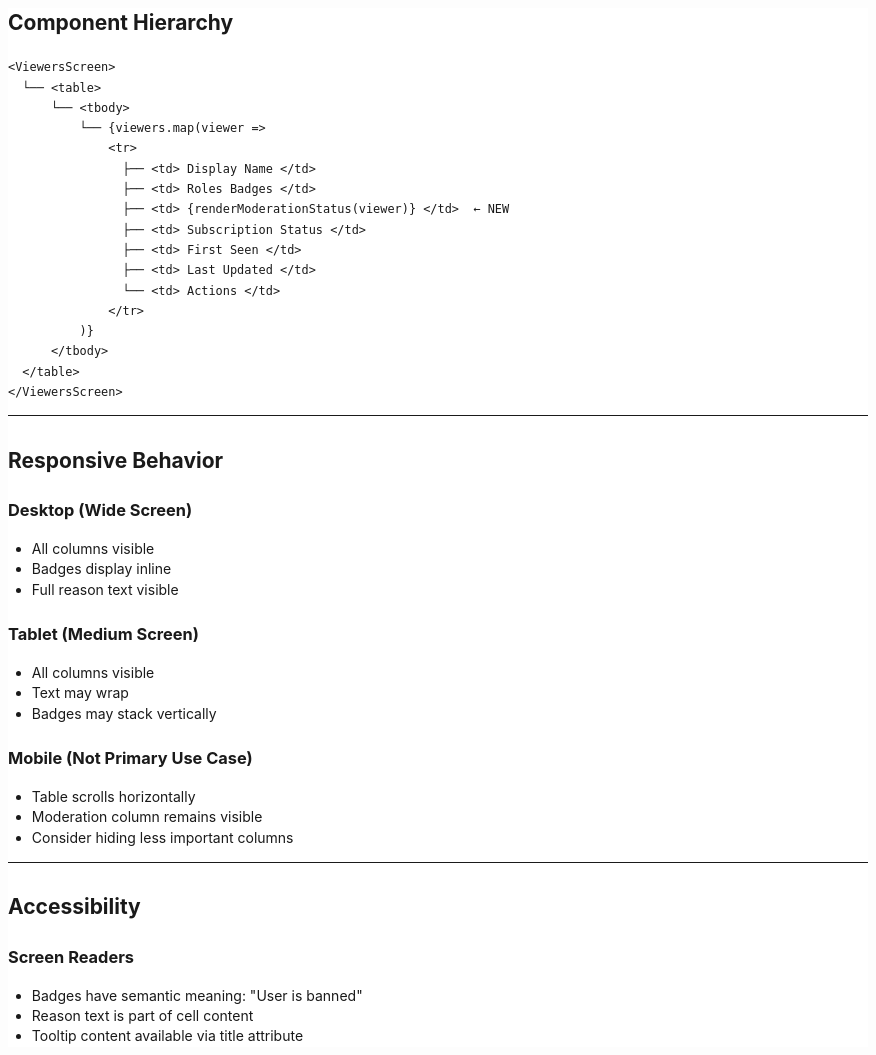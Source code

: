 
## Component Hierarchy

```
<ViewersScreen>
  └── <table>
      └── <tbody>
          └── {viewers.map(viewer => 
              <tr>
                ├── <td> Display Name </td>
                ├── <td> Roles Badges </td>
                ├── <td> {renderModerationStatus(viewer)} </td>  ← NEW
                ├── <td> Subscription Status </td>
                ├── <td> First Seen </td>
                ├── <td> Last Updated </td>
                └── <td> Actions </td>
              </tr>
          )}
      </tbody>
  </table>
</ViewersScreen>
```

---

## Responsive Behavior

### Desktop (Wide Screen)
- All columns visible
- Badges display inline
- Full reason text visible

### Tablet (Medium Screen)
- All columns visible
- Text may wrap
- Badges may stack vertically

### Mobile (Not Primary Use Case)
- Table scrolls horizontally
- Moderation column remains visible
- Consider hiding less important columns

---

## Accessibility

### Screen Readers
- Badges have semantic meaning: "User is banned"
- Reason text is part of cell content
- Tooltip content available via title attribute

